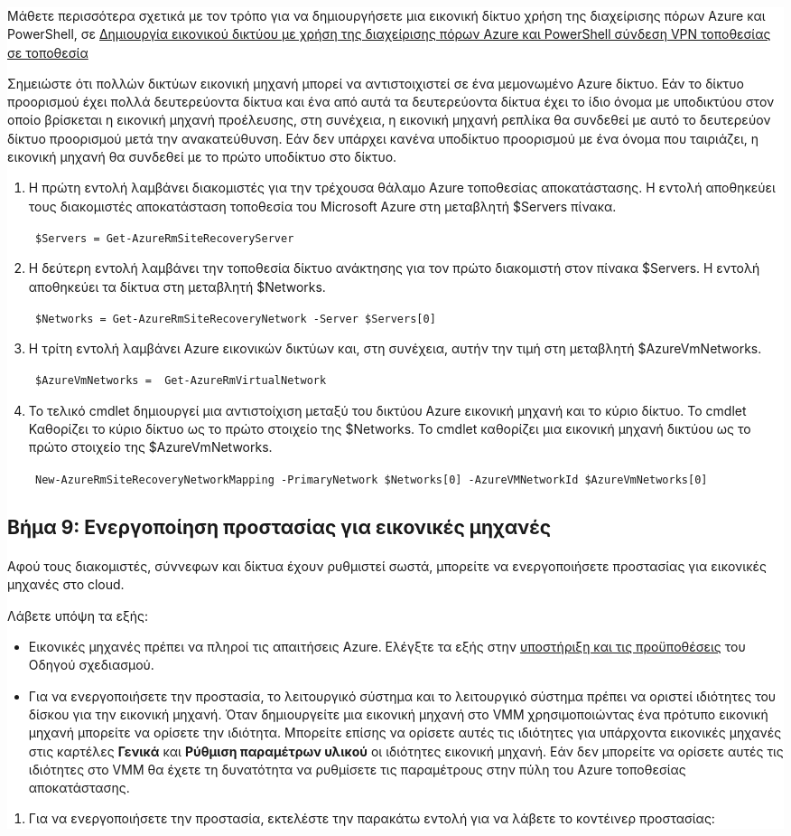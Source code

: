 Μάθετε περισσότερα σχετικά με τον τρόπο για να δημιουργήσετε μια εικονική δίκτυο χρήση της διαχείρισης πόρων Azure και PowerShell, σε [Δημιουργία εικονικού δικτύου με χρήση της διαχείρισης πόρων Azure και PowerShell σύνδεση VPN τοποθεσίας σε τοποθεσία](../vpn-gateway/vpn-gateway-create-site-to-site-rm-powershell.md)

Σημειώστε ότι πολλών δικτύων εικονική μηχανή μπορεί να αντιστοιχιστεί σε ένα μεμονωμένο Azure δίκτυο. Εάν το δίκτυο προορισμού έχει πολλά δευτερεύοντα δίκτυα και ένα από αυτά τα δευτερεύοντα δίκτυα έχει το ίδιο όνομα με υποδικτύου στον οποίο βρίσκεται η εικονική μηχανή προέλευσης, στη συνέχεια, η εικονική μηχανή ρεπλίκα θα συνδεθεί με αυτό το δευτερεύον δίκτυο προορισμού μετά την ανακατεύθυνση. Εάν δεν υπάρχει κανένα υποδίκτυο προορισμού με ένα όνομα που ταιριάζει, η εικονική μηχανή θα συνδεθεί με το πρώτο υποδίκτυο στο δίκτυο.

1. Η πρώτη εντολή λαμβάνει διακομιστές για την τρέχουσα θάλαμο Azure τοποθεσίας αποκατάστασης. Η εντολή αποθηκεύει τους διακομιστές αποκατάσταση τοποθεσία του Microsoft Azure στη μεταβλητή $Servers πίνακα.

        $Servers = Get-AzureRmSiteRecoveryServer

2. Η δεύτερη εντολή λαμβάνει την τοποθεσία δίκτυο ανάκτησης για τον πρώτο διακομιστή στον πίνακα $Servers. Η εντολή αποθηκεύει τα δίκτυα στη μεταβλητή $Networks.


        $Networks = Get-AzureRmSiteRecoveryNetwork -Server $Servers[0]

3. Η τρίτη εντολή λαμβάνει Azure εικονικών δικτύων και, στη συνέχεια, αυτήν την τιμή στη μεταβλητή $AzureVmNetworks.

        $AzureVmNetworks =  Get-AzureRmVirtualNetwork

4. Το τελικό cmdlet δημιουργεί μια αντιστοίχιση μεταξύ του δικτύου Azure εικονική μηχανή και το κύριο δίκτυο. Το cmdlet Καθορίζει το κύριο δίκτυο ως το πρώτο στοιχείο της $Networks. Το cmdlet καθορίζει μια εικονική μηχανή δικτύου ως το πρώτο στοιχείο της $AzureVmNetworks.

        New-AzureRmSiteRecoveryNetworkMapping -PrimaryNetwork $Networks[0] -AzureVMNetworkId $AzureVmNetworks[0]


## <a name="step-9-enable-protection-for-virtual-machines"></a>Βήμα 9: Ενεργοποίηση προστασίας για εικονικές μηχανές

Αφού τους διακομιστές, σύννεφων και δίκτυα έχουν ρυθμιστεί σωστά, μπορείτε να ενεργοποιήσετε προστασίας για εικονικές μηχανές στο cloud.

 Λάβετε υπόψη τα εξής:

 - Εικονικές μηχανές πρέπει να πληροί τις απαιτήσεις Azure. Ελέγξτε τα εξής στην [υποστήριξη και τις προϋποθέσεις](site-recovery-best-practices.md) του Οδηγού σχεδιασμού.

 - Για να ενεργοποιήσετε την προστασία, το λειτουργικό σύστημα και το λειτουργικό σύστημα πρέπει να οριστεί ιδιότητες του δίσκου για την εικονική μηχανή. Όταν δημιουργείτε μια εικονική μηχανή στο VMM χρησιμοποιώντας ένα πρότυπο εικονική μηχανή μπορείτε να ορίσετε την ιδιότητα. Μπορείτε επίσης να ορίσετε αυτές τις ιδιότητες για υπάρχοντα εικονικές μηχανές στις καρτέλες **Γενικά** και **Ρύθμιση παραμέτρων υλικού** οι ιδιότητες εικονική μηχανή. Εάν δεν μπορείτε να ορίσετε αυτές τις ιδιότητες στο VMM θα έχετε τη δυνατότητα να ρυθμίσετε τις παραμέτρους στην πύλη του Azure τοποθεσίας αποκατάστασης.


  1. Για να ενεργοποιήσετε την προστασία, εκτελέστε την παρακάτω εντολή για να λάβετε το κοντέινερ προστασίας:
